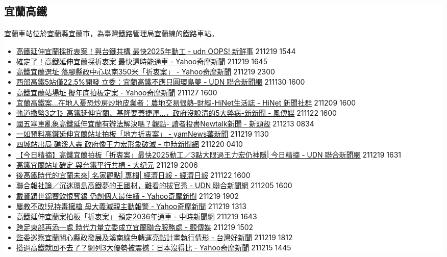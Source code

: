 ## 宜蘭高鐵

宜蘭車站位於宜蘭縣宜蘭市，為臺灣鐵路管理局宜蘭線的鐵路車站。
- [高鐵延伸宜蘭採折衷案！與台鐵共構 最快2025年動工 - udn OOPS! 新鮮事](https://udn.com/news/story/7266/5973251 "高鐵延伸宜蘭採折衷案！與台鐵共構 最快2025年動工 - udn OOPS! 新鮮事") 211219 1544
- [確定了！高鐵延伸宜蘭採折衷案 最快這時能通車 - Yahoo奇摩新聞](https://tw.news.yahoo.com/%E7%A2%BA%E5%AE%9A%E4%BA%86-%E9%AB%98%E9%90%B5%E5%BB%B6%E4%BC%B8%E5%AE%9C%E8%98%AD%E6%8E%A1%E6%8A%98%E8%A1%B7%E6%A1%88-%E6%9C%80%E5%BF%AB%E9%80%99%E6%99%82%E8%83%BD%E9%80%9A%E8%BB%8A-084500847.html "確定了！高鐵延伸宜蘭採折衷案 最快這時能通車 - Yahoo奇摩新聞") 211219 1645
- [高鐵宜蘭選址 落腳縣政中心以南350米「折衷案」 - Yahoo奇摩新聞](https://tw.news.yahoo.com/%E9%AB%98%E9%90%B5%E5%AE%9C%E8%98%AD%E9%81%B8%E5%9D%80-%E8%90%BD%E8%85%B3%E7%B8%A3%E6%94%BF%E4%B8%AD%E5%BF%83%E4%BB%A5%E5%8D%97350%E7%B1%B3-%E6%8A%98%E8%A1%B7%E6%A1%88-150003840.html "高鐵宜蘭選址 落腳縣政中心以南350米「折衷案」 - Yahoo奇摩新聞") 211219 2300
- [西部高鐵5站僅22.5%開發 立委：宜蘭高鐵不應只圓環島夢 - UDN 聯合新聞網](https://udn.com/news/story/6656/5928003 "西部高鐵5站僅22.5%開發 立委：宜蘭高鐵不應只圓環島夢 - UDN 聯合新聞網") 211130 1600
- [高鐵宜蘭站場址 擬年底拍板定案 - Yahoo奇摩新聞](https://tw.news.yahoo.com/%E9%AB%98%E9%90%B5%E5%AE%9C%E8%98%AD%E7%AB%99%E5%A0%B4%E5%9D%80-%E6%93%AC%E5%B9%B4%E5%BA%95%E6%8B%8D%E6%9D%BF%E5%AE%9A%E6%A1%88-201000065.html "高鐵宜蘭站場址 擬年底拍板定案 - Yahoo奇摩新聞") 211127 1600
- [宜蘭高鐵案…在地人憂恐炒房炒地皮業者：農地交易很熱-財經-HiNet生活誌 - HiNet 新聞社群](https://times.hinet.net/news/23647597 "宜蘭高鐵案…在地人憂恐炒房炒地皮業者：農地交易很熱-財經-HiNet生活誌 - HiNet 新聞社群") 211209 1600
- [軌道撒幣3之1》高鐵延伸宜蘭、基隆要蓋捷運…，政府沒說清的5大弊病-新新聞 - 風傳媒](https://new7.storm.mg/article/4044522 "軌道撒幣3之1》高鐵延伸宜蘭、基隆要蓋捷運…，政府沒說清的5大弊病-新新聞 - 風傳媒") 211122 1600
- [國五塞車亂象高鐵延伸宜蘭有辦法解決嗎？觀點- 讀者投書Newtalk新聞 - 新頭殼](https://newtalk.tw/citizen/view/57658 "國五塞車亂象高鐵延伸宜蘭有辦法解決嗎？觀點- 讀者投書Newtalk新聞 - 新頭殼") 211213 0834
- [一如預料高鐵延伸宜蘭站址拍板「地方折衷案」 - yamNews蕃新聞](http://n.yam.com/Article/20211219719348 "一如預料高鐵延伸宜蘭站址拍板「地方折衷案」 - yamNews蕃新聞") 211219 1130
- [四城站出局 礁溪人轟 政府像王力宏形象破滅 - 中時新聞網](https://www.chinatimes.com/newspapers/20211220000355-260114 "四城站出局 礁溪人轟 政府像王力宏形象破滅 - 中時新聞網") 211220 0410
- [【今日精摘】高鐵宜蘭拍板「折衷案」最快2025動工／3點大限過王力宏仍神隱| 今日精摘 - UDN 聯合新聞網](https://vip.udn.com/vip/story/122467/5973350 "【今日精摘】高鐵宜蘭拍板「折衷案」最快2025動工／3點大限過王力宏仍神隱| 今日精摘 - UDN 聯合新聞網") 211219 1631
- [高鐵宜蘭站址確定 與台鐵平行共構 - 大纪元](https://www.epochtimes.com/gb/21/12/19/n13446483.htm "高鐵宜蘭站址確定 與台鐵平行共構 - 大纪元") 211219 2006
- [後高鐵時代的宜蘭未來| 名家觀點| 專欄| 經濟日報 - 經濟日報](https://money.udn.com/money/story/122229/5907205 "後高鐵時代的宜蘭未來| 名家觀點| 專欄| 經濟日報 - 經濟日報") 211122 1600
- [聯合報社論／沉迷環島高鐵夢的王國材，難看的拔官秀 - UDN 聯合新聞網](https://udn.com/news/story/7338/5938434 "聯合報社論／沉迷環島高鐵夢的王國材，難看的拔官秀 - UDN 聯合新聞網") 211205 1600
- [戴資穎世錦賽飲恨奪銀 仍創個人最佳績 - Yahoo奇摩新聞](https://tw.news.yahoo.com/%E6%88%B4%E8%B3%87%E7%A9%8E%E4%B8%96%E9%8C%A6%E8%B3%BD%E9%A3%B2%E6%81%A8%E5%A5%AA%E9%8A%80-%E4%BB%8D%E5%89%B5%E5%80%8B%E4%BA%BA%E6%9C%80%E4%BD%B3%E7%B8%BE-110244527.html "戴資穎世錦賽飲恨奪銀 仍創個人最佳績 - Yahoo奇摩新聞") 211219 1902
- [屢教不改!兒持毒擁槍 母大義滅親主動報警 - Yahoo奇摩新聞](https://tw.news.yahoo.com/%E5%B1%A2%E6%95%99%E4%B8%8D%E6%94%B9-%E5%85%92%E6%8C%81%E6%AF%92%E6%93%81%E6%A7%8D-%E6%AF%8D%E5%A4%A7%E7%BE%A9%E6%BB%85%E8%A6%AA%E4%B8%BB%E5%8B%95%E5%A0%B1%E8%AD%A6-051335104.html "屢教不改!兒持毒擁槍 母大義滅親主動報警 - Yahoo奇摩新聞") 211219 1313
- [高鐵延伸宜蘭案拍板「折衷案」 預定2036年通車 - 中時新聞網](https://www.chinatimes.com/cn/realtimenews/20211219002458-260405?ctrack=pc_life_headl_p02 "高鐵延伸宜蘭案拍板「折衷案」 預定2036年通車 - 中時新聞網") 211219 1643
- [跨足東部再添一處 時代力量立委成立宜蘭聯合服務處 - 觀傳媒](https://www.watchmedia01.com/anews-20211219230247.html "跨足東部再添一處 時代力量立委成立宜蘭聯合服務處 - 觀傳媒") 211219 1502
- [監委巡察宜蘭關心縣政發展及溪南綠色轉運亮點計畫執行情形 - 台灣好新聞](https://www.taiwanhot.net/news/981844/%E7%9B%A3%E5%A7%94%E5%B7%A1%E5%AF%9F%E5%AE%9C%E8%98%AD+%E9%97%9C%E5%BF%83%E7%B8%A3%E6%94%BF%E7%99%BC%E5%B1%95%E5%8F%8A%E6%BA%AA%E5%8D%97%E7%B6%A0%E8%89%B2%E8%BD%89%E9%81%8B%E4%BA%AE%E9%BB%9E%E8%A8%88%E7%95%AB%E5%9F%B7%E8%A1%8C%E6%83%85%E5%BD%A2 "監委巡察宜蘭關心縣政發展及溪南綠色轉運亮點計畫執行情形 - 台灣好新聞") 211219 1812
- [搭過高鐵就回不去了？網列3大優勢被震撼：日本沒得比 - Yahoo奇摩新聞](https://tw.news.yahoo.com/%E6%90%AD%E9%81%8E%E9%AB%98%E9%90%B5%E5%B0%B1%E5%9B%9E%E4%B8%8D%E5%8E%BB%E4%BA%86-%E7%B6%B2%E5%88%973%E5%A4%A7%E5%84%AA%E5%8B%A2%E8%A2%AB%E9%9C%87%E6%92%BC-%E6%97%A5%E6%9C%AC%E6%B2%92%E5%BE%97%E6%AF%94-064548279.html "搭過高鐵就回不去了？網列3大優勢被震撼：日本沒得比 - Yahoo奇摩新聞") 211215 1445
